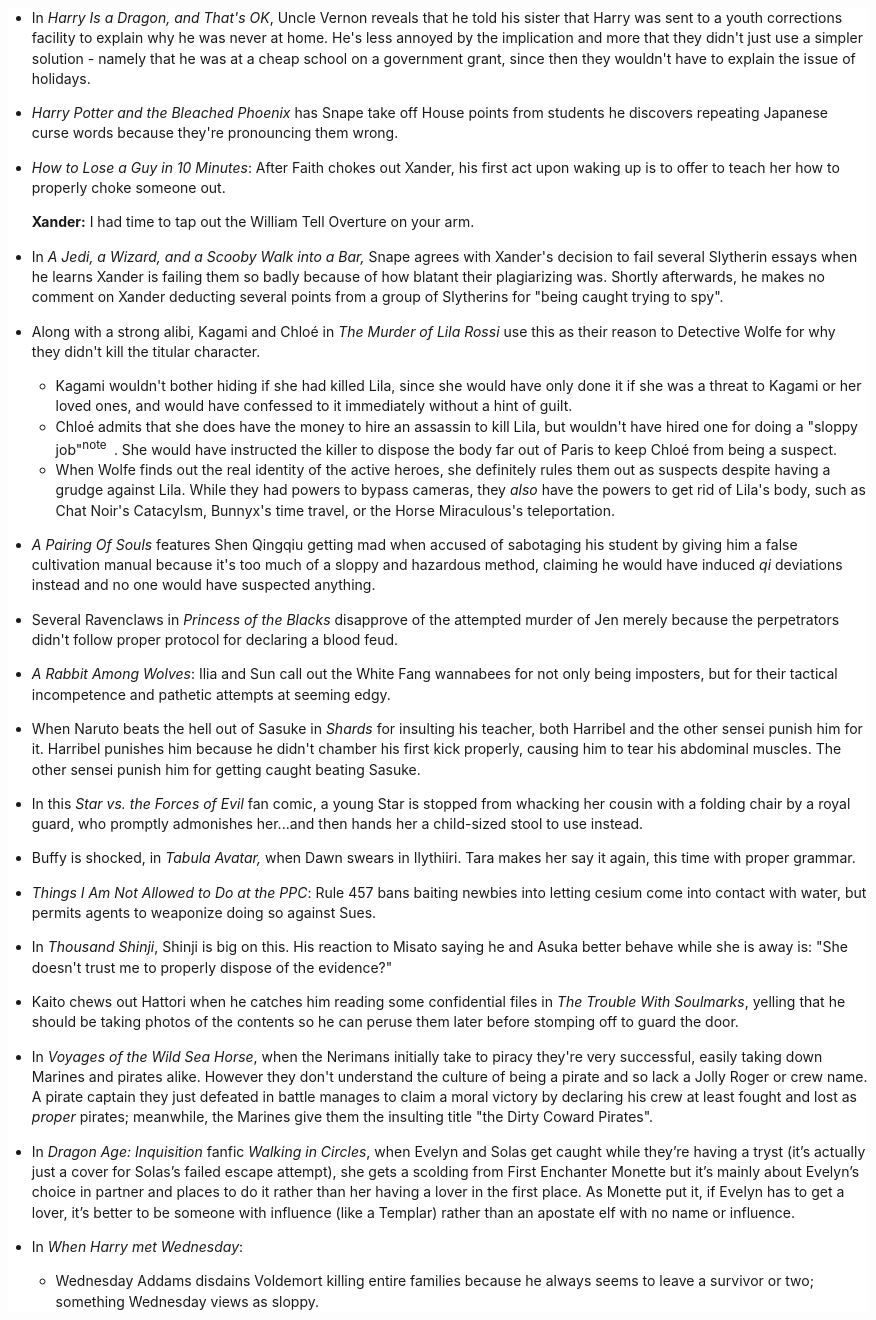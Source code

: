 -   In _Harry Is a Dragon, and That's OK_, Uncle Vernon reveals that he told his sister that Harry was sent to a youth corrections facility to explain why he was never at home. He's less annoyed by the implication and more that they didn't just use a simpler solution - namely that he was at a cheap school on a government grant, since then they wouldn't have to explain the issue of holidays.
-   _Harry Potter and the Bleached Phoenix_ has Snape take off House points from students he discovers repeating Japanese curse words because they're pronouncing them wrong.
-   _How to Lose a Guy in 10 Minutes_: After Faith chokes out Xander, his first act upon waking up is to offer to teach her how to properly choke someone out.
    
    **Xander:** I had time to tap out the William Tell Overture on your arm.
    
-   In _A Jedi, a Wizard, and a Scooby Walk into a Bar,_ Snape agrees with Xander's decision to fail several Slytherin essays when he learns Xander is failing them so badly because of how blatant their plagiarizing was. Shortly afterwards, he makes no comment on Xander deducting several points from a group of Slytherins for "being caught trying to spy".
-   Along with a strong alibi, Kagami and Chloé in _The Murder of Lila Rossi_ use this as their reason to Detective Wolfe for why they didn't kill the titular character.
    -   Kagami wouldn't bother hiding if she had killed Lila, since she would have only done it if she was a threat to Kagami or her loved ones, and would have confessed to it immediately without a hint of guilt.
    -   Chloé admits that she does have the money to hire an assassin to kill Lila, but wouldn't have hired one for doing a "sloppy job"<sup>note&nbsp;</sup> . She would have instructed the killer to dispose the body far out of Paris to keep Chloé from being a suspect.
    -   When Wolfe finds out the real identity of the active heroes, she definitely rules them out as suspects despite having a grudge against Lila. While they had powers to bypass cameras, they _also_ have the powers to get rid of Lila's body, such as Chat Noir's Catacylsm, Bunnyx's time travel, or the Horse Miraculous's teleportation.
-   _A Pairing Of Souls_ features Shen Qingqiu getting mad when accused of sabotaging his student by giving him a false cultivation manual because it's too much of a sloppy and hazardous method, claiming he would have induced _qi_ deviations instead and no one would have suspected anything.
-   Several Ravenclaws in _Princess of the Blacks_ disapprove of the attempted murder of Jen merely because the perpetrators didn't follow proper protocol for declaring a blood feud.
-   _A Rabbit Among Wolves_: Ilia and Sun call out the White Fang wannabees for not only being imposters, but for their tactical incompetence and pathetic attempts at seeming edgy.
-   When Naruto beats the hell out of Sasuke in _Shards_ for insulting his teacher, both Harribel and the other sensei punish him for it. Harribel punishes him because he didn't chamber his first kick properly, causing him to tear his abdominal muscles. The other sensei punish him for getting caught beating Sasuke.
-   In this _Star vs. the Forces of Evil_ fan comic, a young Star is stopped from whacking her cousin with a folding chair by a royal guard, who promptly admonishes her...and then hands her a child-sized stool to use instead.
-   Buffy is shocked, in _Tabula Avatar,_ when Dawn swears in Ilythiiri. Tara makes her say it again, this time with proper grammar.
-   _Things I Am Not Allowed to Do at the PPC_: Rule 457 bans baiting newbies into letting cesium come into contact with water, but permits agents to weaponize doing so against Sues.
-   In _Thousand Shinji_, Shinji is big on this. His reaction to Misato saying he and Asuka better behave while she is away is: "She doesn't trust me to properly dispose of the evidence?"
-   Kaito chews out Hattori when he catches him reading some confidential files in _The Trouble With Soulmarks_, yelling that he should be taking photos of the contents so he can peruse them later before stomping off to guard the door.
-   In _Voyages of the Wild Sea Horse_, when the Nerimans initially take to piracy they're very successful, easily taking down Marines and pirates alike. However they don't understand the culture of being a pirate and so lack a Jolly Roger or crew name. A pirate captain they just defeated in battle manages to claim a moral victory by declaring his crew at least fought and lost as _proper_ pirates; meanwhile, the Marines give them the insulting title "the Dirty Coward Pirates".
-   In _Dragon Age: Inquisition_ fanfic _Walking in Circles_, when Evelyn and Solas get caught while they’re having a tryst (it’s actually just a cover for Solas’s failed escape attempt), she gets a scolding from First Enchanter Monette but it’s mainly about Evelyn’s choice in partner and places to do it rather than her having a lover in the first place. As Monette put it, if Evelyn has to get a lover, it’s better to be someone with influence (like a Templar) rather than an apostate elf with no name or influence.
-   In _When Harry met Wednesday_:
    -   Wednesday Addams disdains Voldemort killing entire families because he always seems to leave a survivor or two; something Wednesday views as sloppy.